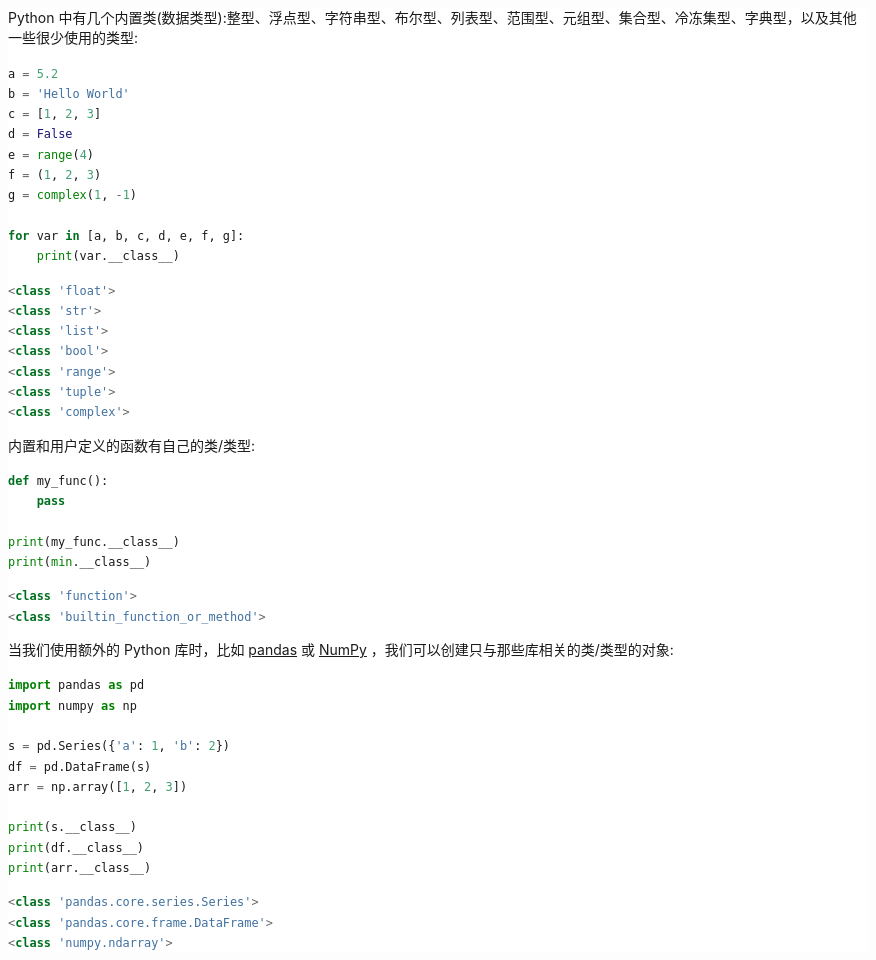 Python 中有几个内置类(数据类型):整型、浮点型、字符串型、布尔型、列表型、范围型、元组型、集合型、冷冻集型、字典型，以及其他一些很少使用的类型:

```py
a = 5.2
b = 'Hello World'
c = [1, 2, 3]
d = False
e = range(4)
f = (1, 2, 3)
g = complex(1, -1)

for var in [a, b, c, d, e, f, g]:
    print(var.__class__)
```

```py
<class 'float'>
<class 'str'>
<class 'list'>
<class 'bool'>
<class 'range'>
<class 'tuple'>
<class 'complex'>
```

内置和用户定义的函数有自己的类/类型:

```py
def my_func():
    pass

print(my_func.__class__)
print(min.__class__)
```

```py
<class 'function'>
<class 'builtin_function_or_method'>
```

当我们使用额外的 Python 库时，比如 [pandas](https://app.dataquest.io/m/291) 或 [NumPy](https://app.dataquest.io/m/289) ，我们可以创建只与那些库相关的类/类型的对象:

```py
import pandas as pd
import numpy as np

s = pd.Series({'a': 1, 'b': 2})
df = pd.DataFrame(s)
arr = np.array([1, 2, 3])

print(s.__class__)
print(df.__class__)
print(arr.__class__)
```

```py
<class 'pandas.core.series.Series'>
<class 'pandas.core.frame.DataFrame'>
<class 'numpy.ndarray'>
```
